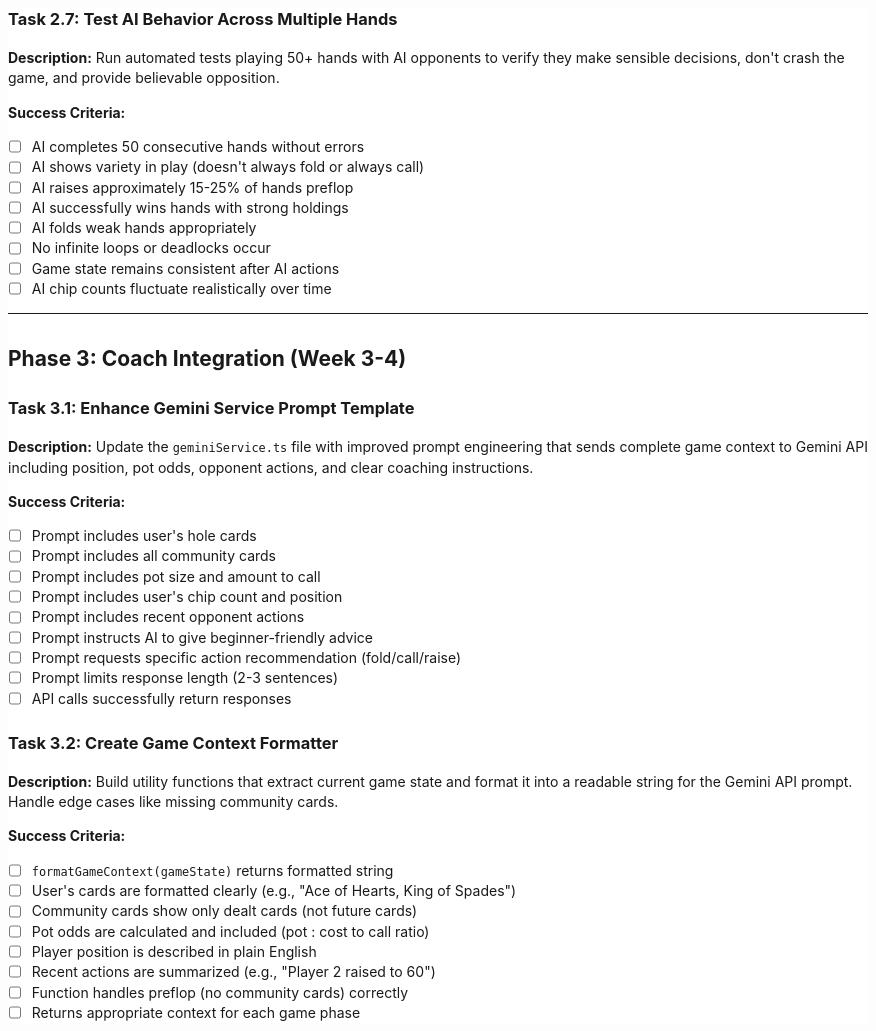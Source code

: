 ### Task 2.7: Test AI Behavior Across Multiple Hands

**Description:**
Run automated tests playing 50+ hands with AI opponents to verify they make sensible decisions, don't crash the game, and provide believable opposition.

**Success Criteria:**
- [ ] AI completes 50 consecutive hands without errors
- [ ] AI shows variety in play (doesn't always fold or always call)
- [ ] AI raises approximately 15-25% of hands preflop
- [ ] AI successfully wins hands with strong holdings
- [ ] AI folds weak hands appropriately
- [ ] No infinite loops or deadlocks occur
- [ ] Game state remains consistent after AI actions
- [ ] AI chip counts fluctuate realistically over time

---

## Phase 3: Coach Integration (Week 3-4)

### Task 3.1: Enhance Gemini Service Prompt Template

**Description:**
Update the `geminiService.ts` file with improved prompt engineering that sends complete game context to Gemini API including position, pot odds, opponent actions, and clear coaching instructions.

**Success Criteria:**
- [ ] Prompt includes user's hole cards
- [ ] Prompt includes all community cards
- [ ] Prompt includes pot size and amount to call
- [ ] Prompt includes user's chip count and position
- [ ] Prompt includes recent opponent actions
- [ ] Prompt instructs AI to give beginner-friendly advice
- [ ] Prompt requests specific action recommendation (fold/call/raise)
- [ ] Prompt limits response length (2-3 sentences)
- [ ] API calls successfully return responses

### Task 3.2: Create Game Context Formatter

**Description:**
Build utility functions that extract current game state and format it into a readable string for the Gemini API prompt. Handle edge cases like missing community cards.

**Success Criteria:**
- [ ] `formatGameContext(gameState)` returns formatted string
- [ ] User's cards are formatted clearly (e.g., "Ace of Hearts, King of Spades")
- [ ] Community cards show only dealt cards (not future cards)
- [ ] Pot odds are calculated and included (pot : cost to call ratio)
- [ ] Player position is described in plain English
- [ ] Recent actions are summarized (e.g., "Player 2 raised to 60")
- [ ] Function handles preflop (no community cards) correctly
- [ ] Returns appropriate context for each game phase
